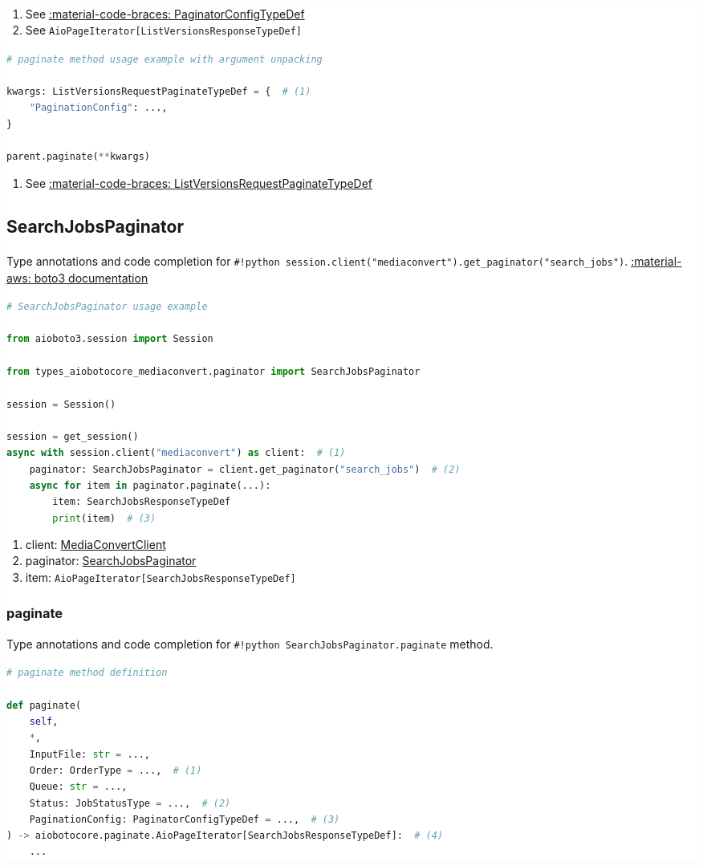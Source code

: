 1. See [:material-code-braces: PaginatorConfigTypeDef](./type_defs.md#paginatorconfigtypedef)
2. See `AioPageIterator[ListVersionsResponseTypeDef]`


```python
# paginate method usage example with argument unpacking

kwargs: ListVersionsRequestPaginateTypeDef = {  # (1)
    "PaginationConfig": ...,
}

parent.paginate(**kwargs)
```

1. See [:material-code-braces: ListVersionsRequestPaginateTypeDef](./type_defs.md#listversionsrequestpaginatetypedef)
## SearchJobsPaginator

Type annotations and code completion for `#!python session.client("mediaconvert").get_paginator("search_jobs")`.
[:material-aws: boto3 documentation](https://boto3.amazonaws.com/v1/documentation/api/latest/reference/services/mediaconvert/paginator/SearchJobs.html#MediaConvert.Paginator.SearchJobs)

```python
# SearchJobsPaginator usage example

from aioboto3.session import Session

from types_aiobotocore_mediaconvert.paginator import SearchJobsPaginator

session = Session()

session = get_session()
async with session.client("mediaconvert") as client:  # (1)
    paginator: SearchJobsPaginator = client.get_paginator("search_jobs")  # (2)
    async for item in paginator.paginate(...):
        item: SearchJobsResponseTypeDef
        print(item)  # (3)
```

1. client: [MediaConvertClient](./client.md)
2. paginator: [SearchJobsPaginator](./paginators.md#searchjobspaginator)
3. item: `AioPageIterator[SearchJobsResponseTypeDef]`


### paginate

Type annotations and code completion for `#!python SearchJobsPaginator.paginate` method.

```python
# paginate method definition

def paginate(
    self,
    *,
    InputFile: str = ...,
    Order: OrderType = ...,  # (1)
    Queue: str = ...,
    Status: JobStatusType = ...,  # (2)
    PaginationConfig: PaginatorConfigTypeDef = ...,  # (3)
) -> aiobotocore.paginate.AioPageIterator[SearchJobsResponseTypeDef]:  # (4)
    ...
```
